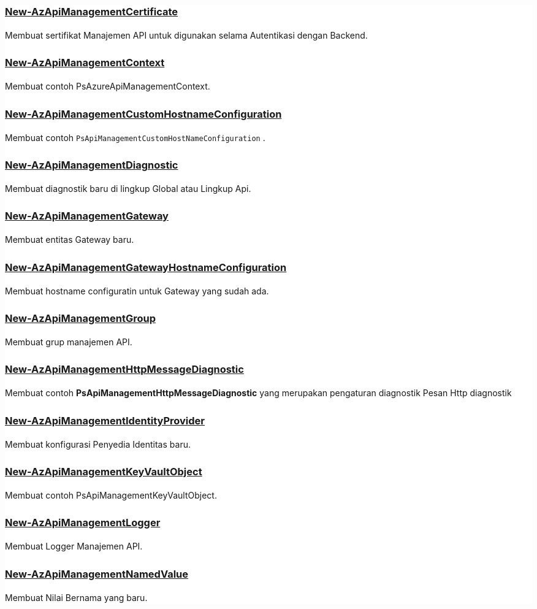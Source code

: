### [New-AzApiManagementCertificate](New-AzApiManagementCertificate.md)
Membuat sertifikat Manajemen API untuk digunakan selama Autentikasi dengan Backend.

### [New-AzApiManagementContext](New-AzApiManagementContext.md)
Membuat contoh PsAzureApiManagementContext.

### [New-AzApiManagementCustomHostnameConfiguration](New-AzApiManagementCustomHostnameConfiguration.md)
Membuat contoh `PsApiManagementCustomHostNameConfiguration` .

### [New-AzApiManagementDiagnostic](New-AzApiManagementDiagnostic.md)
Membuat diagnostik baru di lingkup Global atau Lingkup Api.

### [New-AzApiManagementGateway](New-AzApiManagementGateway.md)
Membuat entitas Gateway baru.

### [New-AzApiManagementGatewayHostnameConfiguration](New-AzApiManagementGatewayHostnameConfiguration.md)
Membuat hostname configuratin untuk Gateway yang sudah ada.

### [New-AzApiManagementGroup](New-AzApiManagementGroup.md)
Membuat grup manajemen API.

### [New-AzApiManagementHttpMessageDiagnostic](New-AzApiManagementHttpMessageDiagnostic.md)
Membuat contoh **PsApiManagementHttpMessageDiagnostic** yang merupakan pengaturan diagnostik Pesan Http diagnostik

### [New-AzApiManagementIdentityProvider](New-AzApiManagementIdentityProvider.md)
Membuat konfigurasi Penyedia Identitas baru.

### [New-AzApiManagementKeyVaultObject](New-AzApiManagementKeyVaultObject.md)
Membuat contoh PsApiManagementKeyVaultObject.

### [New-AzApiManagementLogger](New-AzApiManagementLogger.md)
Membuat Logger Manajemen API.

### [New-AzApiManagementNamedValue](New-AzApiManagementNamedValue.md)
Membuat Nilai Bernama yang baru.
